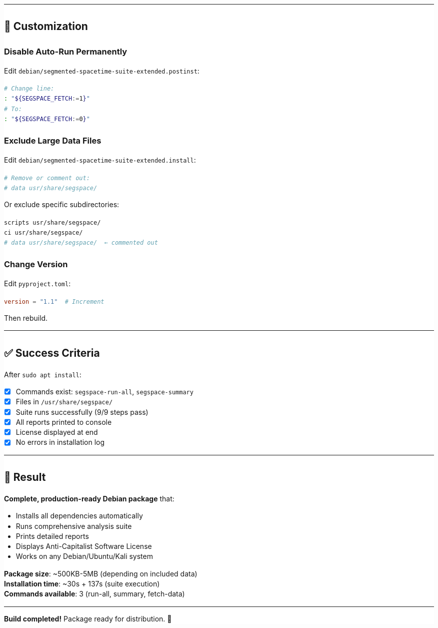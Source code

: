 
---

## 📝 Customization

### Disable Auto-Run Permanently
Edit `debian/segmented-spacetime-suite-extended.postinst`:
```bash
# Change line:
: "${SEGSPACE_FETCH:=1}"
# To:
: "${SEGSPACE_FETCH:=0}"
```

### Exclude Large Data Files
Edit `debian/segmented-spacetime-suite-extended.install`:
```bash
# Remove or comment out:
# data usr/share/segspace/
```

Or exclude specific subdirectories:
```bash
scripts usr/share/segspace/
ci usr/share/segspace/
# data usr/share/segspace/  ← commented out
```

### Change Version
Edit `pyproject.toml`:
```toml
version = "1.1"  # Increment
```

Then rebuild.

---

## ✅ Success Criteria

After `sudo apt install`:
- [x] Commands exist: `segspace-run-all`, `segspace-summary`
- [x] Files in `/usr/share/segspace/`
- [x] Suite runs successfully (9/9 steps pass)
- [x] All reports printed to console
- [x] License displayed at end
- [x] No errors in installation log

---

## 🎉 Result

**Complete, production-ready Debian package** that:
- Installs all dependencies automatically
- Runs comprehensive analysis suite
- Prints detailed reports
- Displays Anti-Capitalist Software License
- Works on any Debian/Ubuntu/Kali system

**Package size**: ~500KB-5MB (depending on included data)  
**Installation time**: ~30s + 137s (suite execution)  
**Commands available**: 3 (run-all, summary, fetch-data)

---

**Build completed!** Package ready for distribution. 🚀
